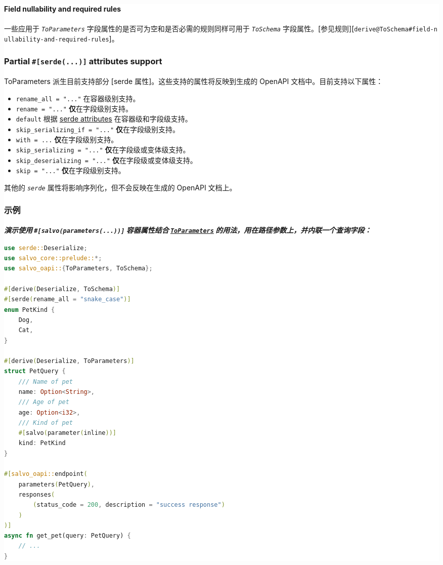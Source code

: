 #### Field nullability and required rules

一些应用于 _`ToParameters`_ 字段属性的是否可为空和是否必需的规则同样可用于 _`ToSchema`_ 字段属性。[参见规则][`derive@ToSchema#field-nullability-and-required-rules`]。

### Partial `#[serde(...)]` attributes support

ToParameters 派生目前支持部分 [serde 属性]。这些支持的属性将反映到生成的 OpenAPI 文档中。目前支持以下属性：

- `rename_all = "..."` 在容器级别支持。
- `rename = "..."` **仅**在字段级别支持。
- `default` 根据 [serde attributes] 在容器级和字段级支持。
- `skip_serializing_if = "..."` **仅**在字段级别支持。
- `with = ...` **仅**在字段级别支持。
- `skip_serializing = "..."` **仅**在字段级或变体级支持。
- `skip_deserializing = "..."` **仅**在字段级或变体级支持。
- `skip = "..."` **仅**在字段级别支持。

其他的 _`serde`_ 属性将影响序列化，但不会反映在生成的 OpenAPI 文档上。

### 示例

_**演示使用 `#[salvo(parameters(...))]` 容器属性结合 [`ToParameters`][to_parameters] 的用法，用在路径参数上，并内联一个查询字段：**_

```rust
use serde::Deserialize;
use salvo_core::prelude::*;
use salvo_oapi::{ToParameters, ToSchema};

#[derive(Deserialize, ToSchema)]
#[serde(rename_all = "snake_case")]
enum PetKind {
    Dog,
    Cat,
}

#[derive(Deserialize, ToParameters)]
struct PetQuery {
    /// Name of pet
    name: Option<String>,
    /// Age of pet
    age: Option<i32>,
    /// Kind of pet
    #[salvo(parameter(inline))]
    kind: PetKind
}

#[salvo_oapi::endpoint(
    parameters(PetQuery),
    responses(
        (status_code = 200, description = "success response")
    )
)]
async fn get_pet(query: PetQuery) {
    // ...
}
```


[to_schema]: trait.ToSchema.html
[known_format]: openapi/schema/enum.KnownFormat.html
[xml]: openapi/xml/struct.Xml.html
[to_parameters]: trait.ToParameters.html
[path_params]: attr.path.html#params-attributes
[struct]: https://doc.rust-lang.org/std/keyword.struct.html
[style]: openapi/path/enum.ParameterStyle.html
[in_enum]: salvo_oapi/openapi/path/enum.ParameterIn.html
[primitive]: https://doc.rust-lang.org/std/primitive/index.html
[serde attributes]: https://serde.rs/attributes.html